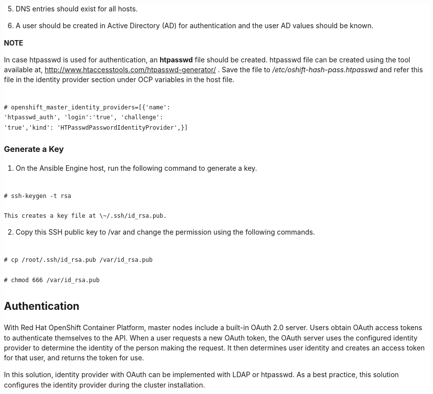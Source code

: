 5) DNS entries should exist for all hosts.

6) A user should be created in Active Directory (AD) for authentication
and the user AD values should be known.

**NOTE**

In case htpasswd is used for authentication, an **htpasswd** file should
be created. htpasswd file can be created using the tool available at,
<http://www.htaccesstools.com/htpasswd-generator/> . Save the file to
*/etc/oshift-hash-pass.htpasswd* and refer this file in the identity
provider section under OCP variables in the host file.

```

# openshift_master_identity_providers=[{'name':
'htpasswd_auth', 'login':'true', 'challenge':
'true','kind': 'HTPasswdPasswordIdentityProvider',}]

```

### Generate a Key

1) On the Ansible Engine host, run the following command to generate a
key.

```

# ssh-keygen -t rsa

This creates a key file at \~/.ssh/id_rsa.pub.

```

2) Copy this SSH public key to /var and change the permission using the
following commands.

```

# cp /root/.ssh/id_rsa.pub /var/id_rsa.pub

# chmod 666 /var/id_rsa.pub

```

## Authentication

With Red Hat OpenShift Container Platform, master nodes include a
built-in OAuth 2.0 server. Users obtain OAuth access tokens to
authenticate themselves to the API. When a user requests a new OAuth
token, the OAuth server uses the configured identity provider to
determine the identity of the person making the request. It then
determines user identity and creates an access token for that user, and
returns the token for use.

In this solution, identity provider with OAuth can be implemented with
LDAP or htpasswd. As a best practice, this solution configures the
identity provider during the cluster installation.
